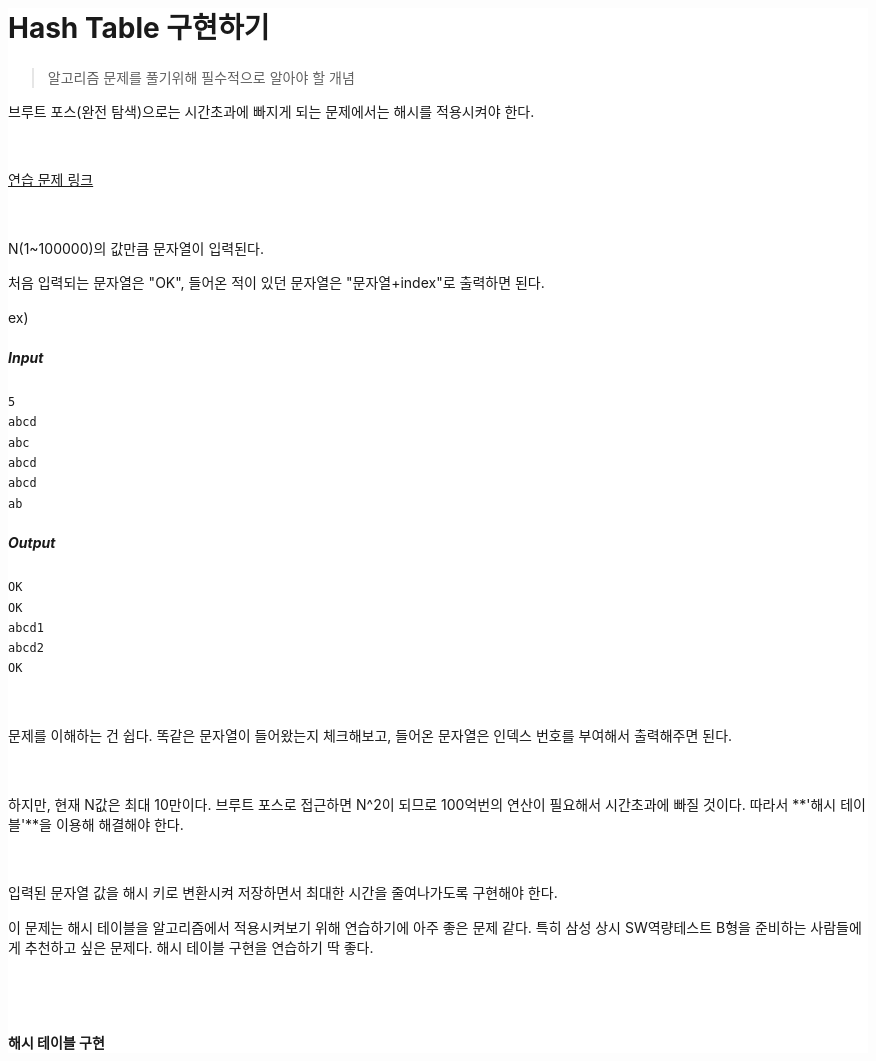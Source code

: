 # Hash Table 구현하기

> 알고리즘 문제를 풀기위해 필수적으로 알아야 할 개념

브루트 포스(완전 탐색)으로는 시간초과에 빠지게 되는 문제에서는 해시를 적용시켜야 한다.

<br>

[연습 문제 링크](https://codeforces.com/contest/4/problem/C)

<br>

N(1~100000)의 값만큼 문자열이 입력된다.

처음 입력되는 문자열은 "OK", 들어온 적이 있던 문자열은 "문자열+index"로 출력하면 된다.

ex)

##### Input

```
5
abcd
abc
abcd
abcd
ab
```

##### Output

```
OK
OK
abcd1
abcd2
OK
```

<br>

문제를 이해하는 건 쉽다. 똑같은 문자열이 들어왔는지 체크해보고, 들어온 문자열은 인덱스 번호를 부여해서 출력해주면 된다.

<br>

하지만, 현재 N값은 최대 10만이다. 브루트 포스로 접근하면 N^2이 되므로 100억번의 연산이 필요해서 시간초과에 빠질 것이다. 따라서 **'해시 테이블'**을 이용해 해결해야 한다.

<br>

입력된 문자열 값을 해시 키로 변환시켜 저장하면서 최대한 시간을 줄여나가도록 구현해야 한다.

이 문제는 해시 테이블을 알고리즘에서 적용시켜보기 위해 연습하기에 아주 좋은 문제 같다. 특히 삼성 상시 SW역량테스트 B형을 준비하는 사람들에게 추천하고 싶은 문제다. 해시 테이블 구현을 연습하기 딱 좋다.

<br>

<br>

#### **해시 테이블 구현**
